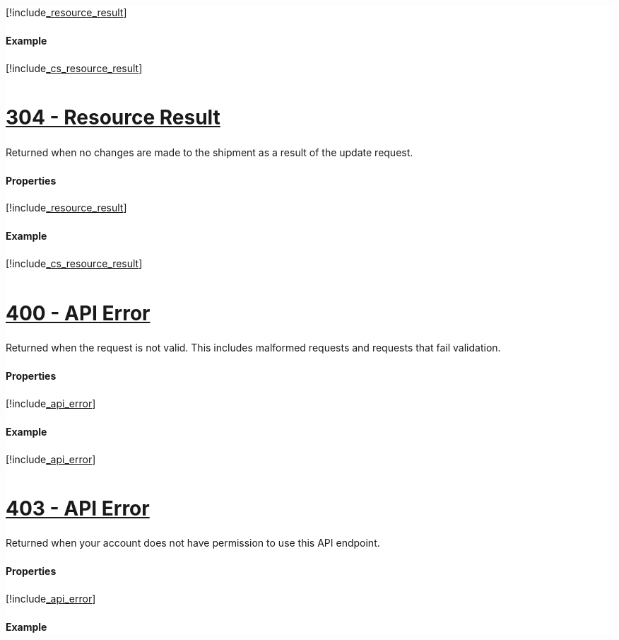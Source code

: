 [!include[_resource_result](includes/_resource_result.md)]
</div>
    <div class="dc-column">
            <h4>Example</h4>

[!include[_cs_resource_result](code-samples/_cs_resource_result.md)]
</div>
</div>

# [304 - Resource Result](#tab/update-shipment-304)

Returned when no changes are made to the shipment as a result of the update request.

<div class="dc-row">
    <div class="dc-column">
            <h4>Properties</h4>

[!include[_resource_result](includes/_resource_result.md)]
</div>
    <div class="dc-column">
            <h4>Example</h4>

[!include[_cs_resource_result](code-samples/_cs_resource_result.md)]
</div>
</div>

# [400 - API Error](#tab/update-shipment-400)

Returned when the request is not valid. This includes malformed requests and requests that fail validation.

<div class="dc-row">
    <div class="dc-column">
            <h4>Properties</h4>

[!include[_api_error](includes/_api_error.md)]
</div>
    <div class="dc-column">
            <h4>Example</h4>

[!include[_api_error](code-samples/_cs_api_error.md)]
</div>
</div>

# [403 - API Error](#tab/update-shipment-403)

Returned when your account does not have permission to use this API endpoint.

<div class="dc-row">
    <div class="dc-column">
            <h4>Properties</h4>

[!include[_api_error](includes/_api_error.md)]
</div>
    <div class="dc-column">
            <h4>Example</h4>
